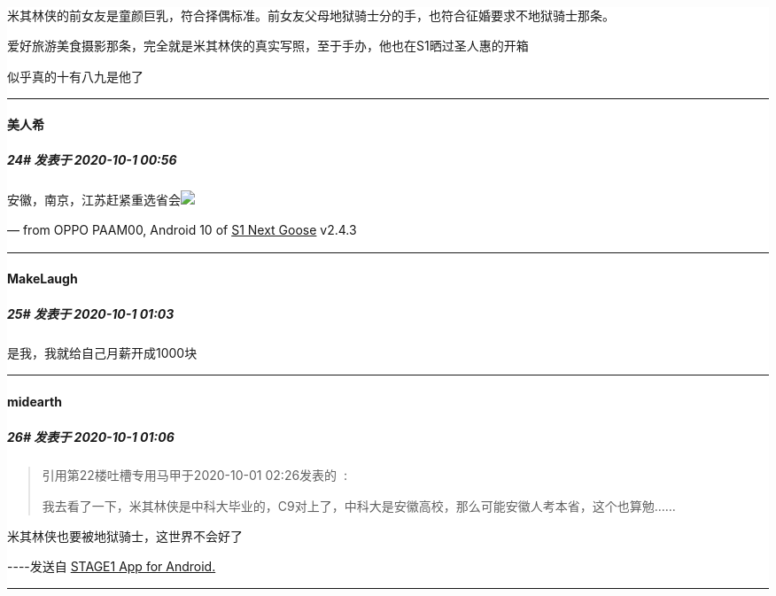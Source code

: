 米其林侠的前女友是童颜巨乳，符合择偶标准。前女友父母地狱骑士分的手，也符合征婚要求不地狱骑士那条。

爱好旅游美食摄影那条，完全就是米其林侠的真实写照，至于手办，他也在S1晒过圣人惠的开箱

似乎真的十有八九是他了









-----

####  美人希  
##### 24#       发表于 2020-10-1 00:56




安徽，南京，江苏赶紧重选省会<img src="https://static.saraba1st.com/image/smiley/face2017/068.png" referrerpolicy="no-referrer">

— from OPPO PAAM00, Android 10 of [S1 Next Goose](https://pan.baidu.com/s/1mi43uRm) v2.4.3







-----

####  MakeLaugh  
##### 25#       发表于 2020-10-1 01:03




是我，我就给自己月薪开成1000块







-----

####  midearth  
##### 26#       发表于 2020-10-1 01:06



<blockquote>引用第22楼吐槽专用马甲于2020-10-01 02:26发表的  :

我去看了一下，米其林侠是中科大毕业的，C9对上了，中科大是安徽高校，那么可能安徽人考本省，这个也算勉......</blockquote>
米其林侠也要被地狱骑士，这世界不会好了


----发送自 [STAGE1 App for Android.](http://stage1.5j4m.com/?1.36)







-----
